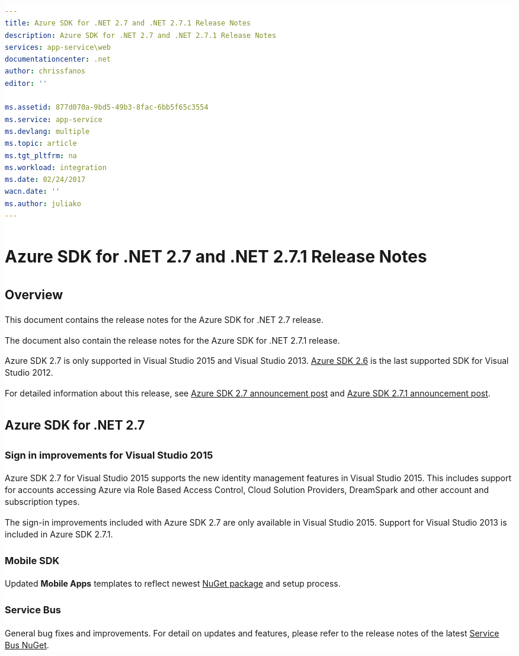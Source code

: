 ```yaml
---
title: Azure SDK for .NET 2.7 and .NET 2.7.1 Release Notes
description: Azure SDK for .NET 2.7 and .NET 2.7.1 Release Notes
services: app-service\web
documentationcenter: .net
author: chrissfanos
editor: ''

ms.assetid: 877d070a-9bd5-49b3-8fac-6bb5f65c3554
ms.service: app-service
ms.devlang: multiple
ms.topic: article
ms.tgt_pltfrm: na
ms.workload: integration
ms.date: 02/24/2017
wacn.date: ''
ms.author: juliako
---
```


# Azure SDK for .NET 2.7 and .NET 2.7.1 Release Notes
## Overview
This document contains the release notes for the Azure SDK for .NET 2.7 release. 

The document also contain the release notes for the Azure SDK for .NET 2.7.1 release.

Azure SDK 2.7 is only supported in Visual Studio 2015 and Visual Studio 2013. [Azure SDK 2.6](/downloads/) is the last supported SDK for Visual Studio 2012.

For detailed information about this release, see [Azure SDK 2.7 announcement post](https://azure.microsoft.com/blog/2015/07/20/announcing-the-azure-sdk-2-7-for-net/) and [Azure SDK 2.7.1 announcement post](https://azure.microsoft.com/zh-cn/blog/announcing-the-azure-sdk-2-7-1-for-net/).

## Azure SDK for .NET 2.7
### Sign in improvements for Visual Studio 2015
Azure SDK 2.7 for Visual Studio 2015 supports the new identity management features in Visual Studio 2015.  This includes support for accounts accessing Azure via Role Based Access Control, Cloud Solution Providers, DreamSpark and other account and subscription types.

The sign-in improvements included with Azure SDK 2.7 are only available in Visual Studio 2015. Support for Visual Studio 2013 is included in Azure SDK 2.7.1.

### Mobile SDK
Updated **Mobile Apps** templates to reflect newest [NuGet package](https://www.nuget.org/packages/Microsoft.Azure.Mobile.Server/) and setup process.

### Service Bus
General bug fixes and improvements. For detail on updates and features, please refer to the release notes of the latest [Service Bus NuGet](http://www.nuget.org/packages/WindowsAzure.ServiceBus/).
